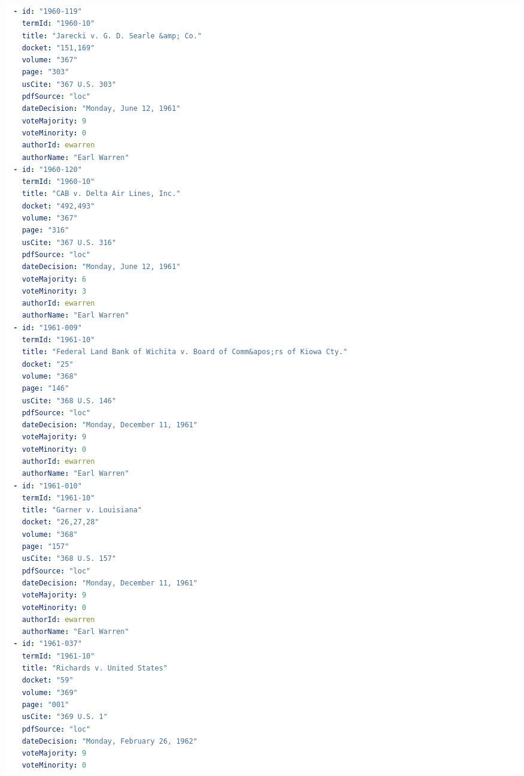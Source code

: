```yaml
  - id: "1960-119"
    termId: "1960-10"
    title: "Jarecki v. G. D. Searle &amp; Co."
    docket: "151,169"
    volume: "367"
    page: "303"
    usCite: "367 U.S. 303"
    pdfSource: "loc"
    dateDecision: "Monday, June 12, 1961"
    voteMajority: 9
    voteMinority: 0
    authorId: ewarren
    authorName: "Earl Warren"
  - id: "1960-120"
    termId: "1960-10"
    title: "CAB v. Delta Air Lines, Inc."
    docket: "492,493"
    volume: "367"
    page: "316"
    usCite: "367 U.S. 316"
    pdfSource: "loc"
    dateDecision: "Monday, June 12, 1961"
    voteMajority: 6
    voteMinority: 3
    authorId: ewarren
    authorName: "Earl Warren"
  - id: "1961-009"
    termId: "1961-10"
    title: "Federal Land Bank of Wichita v. Board of Comm&apos;rs of Kiowa Cty."
    docket: "25"
    volume: "368"
    page: "146"
    usCite: "368 U.S. 146"
    pdfSource: "loc"
    dateDecision: "Monday, December 11, 1961"
    voteMajority: 9
    voteMinority: 0
    authorId: ewarren
    authorName: "Earl Warren"
  - id: "1961-010"
    termId: "1961-10"
    title: "Garner v. Louisiana"
    docket: "26,27,28"
    volume: "368"
    page: "157"
    usCite: "368 U.S. 157"
    pdfSource: "loc"
    dateDecision: "Monday, December 11, 1961"
    voteMajority: 9
    voteMinority: 0
    authorId: ewarren
    authorName: "Earl Warren"
  - id: "1961-037"
    termId: "1961-10"
    title: "Richards v. United States"
    docket: "59"
    volume: "369"
    page: "001"
    usCite: "369 U.S. 1"
    pdfSource: "loc"
    dateDecision: "Monday, February 26, 1962"
    voteMajority: 9
    voteMinority: 0
```